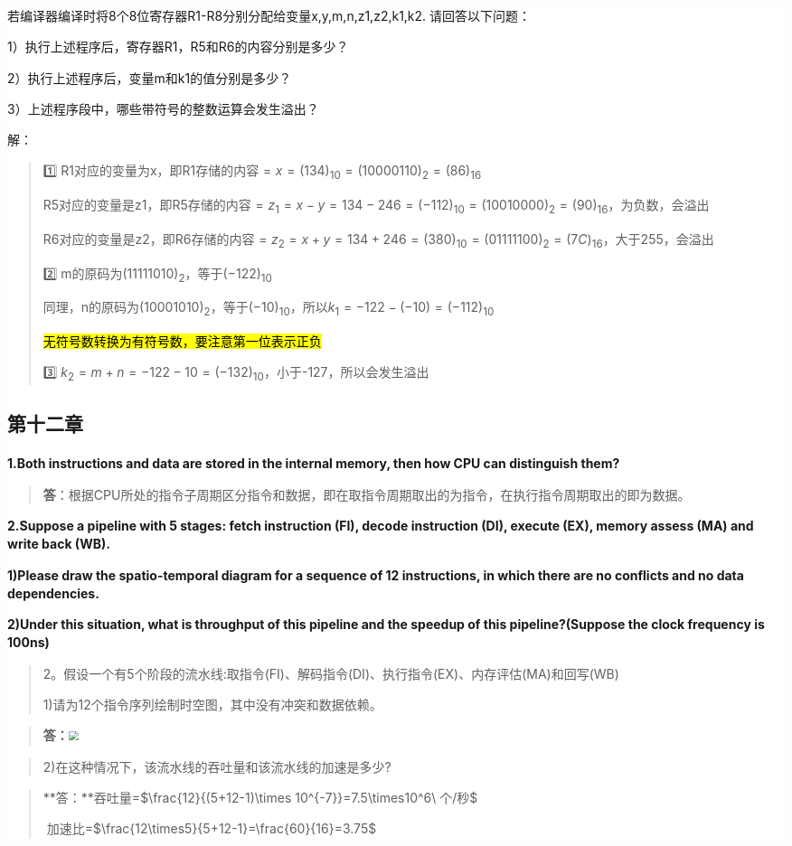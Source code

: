 若编译器编译时将8个8位寄存器R1-R8分别分配给变量x,y,m,n,z1,z2,k1,k2. 请回答以下问题：

1）执行上述程序后，寄存器R1，R5和R6的内容分别是多少？

2）执行上述程序后，变量m和k1的值分别是多少？

3）上述程序段中，哪些带符号的整数运算会发生溢出？

 解：

> :one: R1对应的变量为x，即R1存储的内容$=x=(134)_{10}=(1000 0110)_2=(86)_{16}$
>
> R5对应的变量是z1，即R5存储的内容$=z_1=x-y=134-246=(-112)_{10}=(1001 0000)_2=(90)_{16}$，为负数，会溢出
>
> R6对应的变量是z2，即R6存储的内容$=z_2=x+y=134+246=(380)_{10}=(01111100)_2=(7C)_{16}$，大于255，会溢出
>
> 
>
> :two: m的原码为$(11111010)_2$，等于$(-122)_{10}$
>
> 同理，n的原码为$(10001010)_2$，等于$(-10)_{10}$，所以$k_1=-122-(-10)=(-112)_{10}$
>
> <mark>无符号数转换为有符号数，要注意第一位表示正负</mark>
>
> 
>
> :three: $k_2=m+n=-122-10=(-132)_{10}$，小于-127，所以会发生溢出

## 第十二章

**1.Both instructions and data are stored in the internal memory, then how CPU can distinguish them?**

> **答**：根据CPU所处的指令子周期区分指令和数据，即在取指令周期取出的为指令，在执行指令周期取出的即为数据。



**2.Suppose a pipeline with 5 stages: fetch instruction (FI), decode instruction (DI), execute (EX), memory assess (MA) and write back (WB).**

**1)Please draw the spatio-temporal diagram for a sequence of 12 instructions, in which there are no conflicts and no data dependencies.**

**2)Under this situation, what is throughput of this pipeline and the speedup of this pipeline?(Suppose the clock frequency is 100ns)**

> 2。假设一个有5个阶段的流水线:取指令(FI)、解码指令(DI)、执行指令(EX)、内存评估(MA)和回写(WB)
>
> 1)请为12个指令序列绘制时空图，其中没有冲突和数据依赖。

> **答：**<img src="https://note-image-1307786938.cos.ap-beijing.myqcloud.com/typora/qshell/QQ%E5%9B%BE%E7%89%8720211118212054.png" style="zoom: 67%;" />

> 2)在这种情况下，该流水线的吞吐量和该流水线的加速是多少?

> **答：**吞吐量=$\frac{12}{(5+12-1)\times 10^{-7}}=7.5\times10^6\ 个/秒$
>
> ​		加速比=$\frac{12\times5}{5+12-1}=\frac{60}{16}=3.75$
